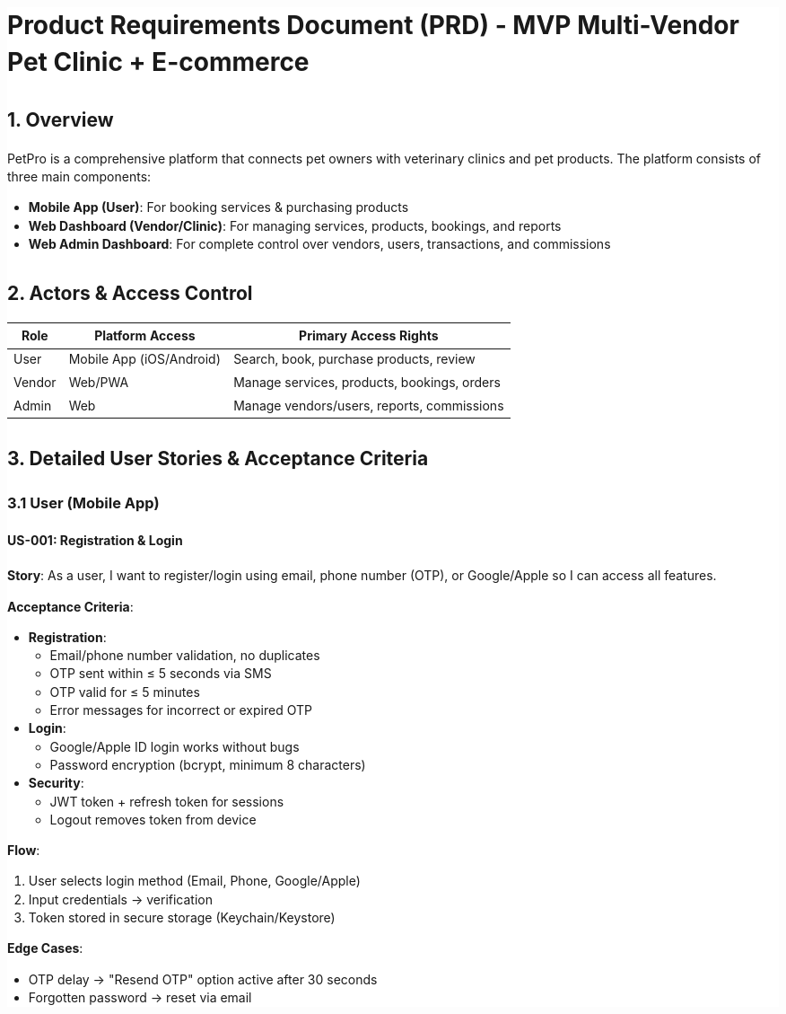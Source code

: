 # Product Requirements Document (PRD) - MVP Multi-Vendor Pet Clinic + E-commerce

## 1. Overview

PetPro is a comprehensive platform that connects pet owners with veterinary clinics and pet products. The platform consists of three main components:

- **Mobile App (User)**: For booking services & purchasing products
- **Web Dashboard (Vendor/Clinic)**: For managing services, products, bookings, and reports
- **Web Admin Dashboard**: For complete control over vendors, users, transactions, and commissions

## 2. Actors & Access Control

| Role | Platform Access | Primary Access Rights |
|------|----------------|----------------------|
| User | Mobile App (iOS/Android) | Search, book, purchase products, review |
| Vendor | Web/PWA | Manage services, products, bookings, orders |
| Admin | Web | Manage vendors/users, reports, commissions |

## 3. Detailed User Stories & Acceptance Criteria

### 3.1 User (Mobile App)

#### US-001: Registration & Login

**Story**: As a user, I want to register/login using email, phone number (OTP), or Google/Apple so I can access all features.

**Acceptance Criteria**:
- **Registration**:
  - Email/phone number validation, no duplicates
  - OTP sent within ≤ 5 seconds via SMS
  - OTP valid for ≤ 5 minutes
  - Error messages for incorrect or expired OTP
- **Login**:
  - Google/Apple ID login works without bugs
  - Password encryption (bcrypt, minimum 8 characters)
- **Security**:
  - JWT token + refresh token for sessions
  - Logout removes token from device

**Flow**:
1. User selects login method (Email, Phone, Google/Apple)
2. Input credentials → verification
3. Token stored in secure storage (Keychain/Keystore)

**Edge Cases**:
- OTP delay → "Resend OTP" option active after 30 seconds
- Forgotten password → reset via email
